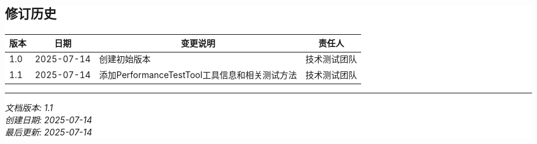 
## 修订历史

| 版本 | 日期 | 变更说明 | 责任人 |
|------|------|----------|--------|
| 1.0 | 2025-07-14 | 创建初始版本 | 技术测试团队 |
| 1.1 | 2025-07-14 | 添加PerformanceTestTool工具信息和相关测试方法 | 技术测试团队 |

---

*文档版本: 1.1*  
*创建日期: 2025-07-14*  
*最后更新: 2025-07-14* 
